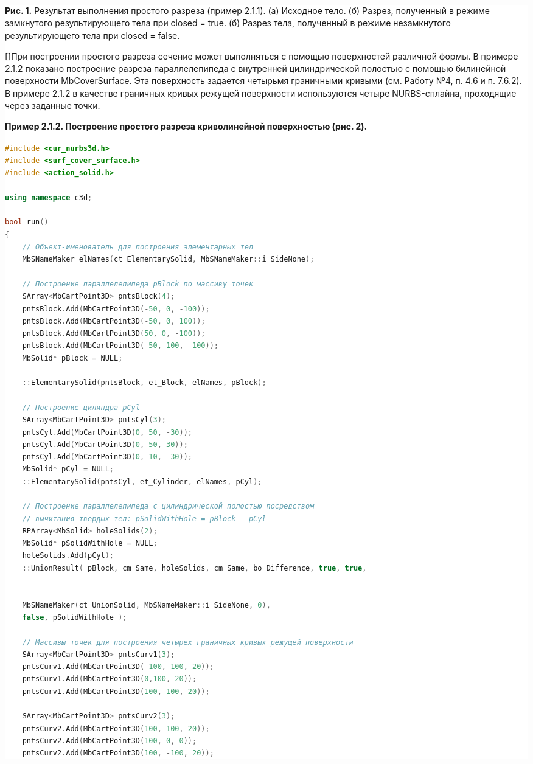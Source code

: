 

**Рис. 1.** Результат выполнения простого разреза (пример 2.1.1). (а) Исходное тело. (б) Разрез, полученный в режиме замкнутого результирующего тела при closed = true. (б) Разрез тела, полученный в режиме незамкнутого результирующего тела при closed = false. 



[]При построении простого разреза сечение может выполняться с помощью поверхностей различной формы. В примере 2.1.2 показано построение разреза параллелепипеда с внутренней цилиндрической полостью с помощью билинейной поверхности [MbCoverSurface](doc::/MbCoverSurface). Эта поверхность задается четырьмя граничными кривыми (см. Работу №4, п. 4.6 и п. 7.6.2). В примере 2.1.2 в качестве граничных кривых режущей поверхности используются четыре NURBS-сплайна, проходящие через заданные точки.

**Пример 2.1.2. Построение простого разреза криволинейной поверхностью (рис. 2).**
```cpp
#include <cur_nurbs3d.h>
#include <surf_cover_surface.h>
#include <action_solid.h> 

using namespace c3d;

bool run()
{
	// Объект-именователь для построения элементарных тел
	MbSNameMaker elNames(ct_ElementarySolid, MbSNameMaker::i_SideNone);

	// Построение параллелепипеда pBlock по массиву точек
	SArray<MbCartPoint3D> pntsBlock(4);
	pntsBlock.Add(MbCartPoint3D(-50, 0, -100));
	pntsBlock.Add(MbCartPoint3D(-50, 0, 100));
	pntsBlock.Add(MbCartPoint3D(50, 0, -100));
	pntsBlock.Add(MbCartPoint3D(-50, 100, -100));
	MbSolid* pBlock = NULL; 

	::ElementarySolid(pntsBlock, et_Block, elNames, pBlock); 

	// Построение цилиндра pCyl
	SArray<MbCartPoint3D> pntsCyl(3);
	pntsCyl.Add(MbCartPoint3D(0, 50, -30));
	pntsCyl.Add(MbCartPoint3D(0, 50, 30));
	pntsCyl.Add(MbCartPoint3D(0, 10, -30));
	MbSolid* pCyl = NULL;
	::ElementarySolid(pntsCyl, et_Cylinder, elNames, pCyl); 

	// Построение параллелепипеда с цилиндрической полостью посредством
	// вычитания твердых тел: pSolidWithHole = pBlock - pCyl
	RPArray<MbSolid> holeSolids(2);
	MbSolid* pSolidWithHole = NULL;
	holeSolids.Add(pCyl);
	::UnionResult( pBlock, cm_Same, holeSolids, cm_Same, bo_Difference, true, true,


	MbSNameMaker(ct_UnionSolid, MbSNameMaker::i_SideNone, 0),
	false, pSolidWithHole ); 

	// Массивы точек для построения четырех граничных кривых режущей поверхности
	SArray<MbCartPoint3D> pntsCurv1(3);
	pntsCurv1.Add(MbCartPoint3D(-100, 100, 20));
	pntsCurv1.Add(MbCartPoint3D(0,100, 20));
	pntsCurv1.Add(MbCartPoint3D(100, 100, 20)); 

	SArray<MbCartPoint3D> pntsCurv2(3);
	pntsCurv2.Add(MbCartPoint3D(100, 100, 20));
	pntsCurv2.Add(MbCartPoint3D(100, 0, 0));
	pntsCurv2.Add(MbCartPoint3D(100, -100, 20)); 
```
